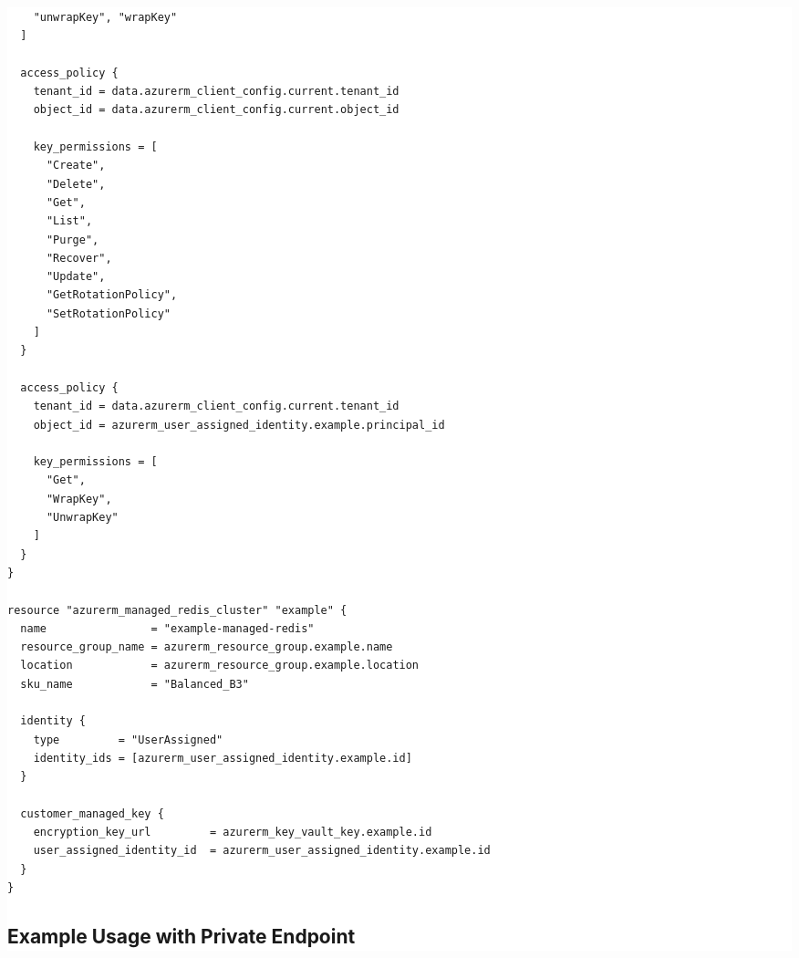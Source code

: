 ```hcl
    "unwrapKey", "wrapKey"
  ]

  access_policy {
    tenant_id = data.azurerm_client_config.current.tenant_id
    object_id = data.azurerm_client_config.current.object_id

    key_permissions = [
      "Create",
      "Delete",
      "Get",
      "List",
      "Purge",
      "Recover",
      "Update",
      "GetRotationPolicy",
      "SetRotationPolicy"
    ]
  }

  access_policy {
    tenant_id = data.azurerm_client_config.current.tenant_id
    object_id = azurerm_user_assigned_identity.example.principal_id

    key_permissions = [
      "Get",
      "WrapKey",
      "UnwrapKey"
    ]
  }
}

resource "azurerm_managed_redis_cluster" "example" {
  name                = "example-managed-redis"
  resource_group_name = azurerm_resource_group.example.name
  location            = azurerm_resource_group.example.location
  sku_name            = "Balanced_B3"

  identity {
    type         = "UserAssigned"
    identity_ids = [azurerm_user_assigned_identity.example.id]
  }

  customer_managed_key {
    encryption_key_url         = azurerm_key_vault_key.example.id
    user_assigned_identity_id  = azurerm_user_assigned_identity.example.id
  }
}
```

## Example Usage with Private Endpoint

